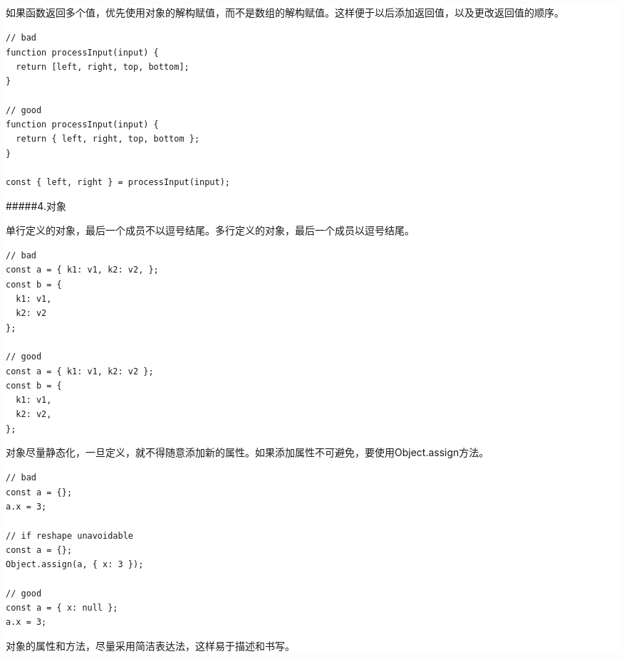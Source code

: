 <p>
如果函数返回多个值，优先使用对象的解构赋值，而不是数组的解构赋值。这样便于以后添加返回值，以及更改返回值的顺序。
</p>

```
// bad
function processInput(input) {
  return [left, right, top, bottom];
}

// good
function processInput(input) {
  return { left, right, top, bottom };
}

const { left, right } = processInput(input);
```
#####4.对象
<p>
单行定义的对象，最后一个成员不以逗号结尾。多行定义的对象，最后一个成员以逗号结尾。
</p>

```
// bad
const a = { k1: v1, k2: v2, };
const b = {
  k1: v1,
  k2: v2
};

// good
const a = { k1: v1, k2: v2 };
const b = {
  k1: v1,
  k2: v2,
};
```
<p>
对象尽量静态化，一旦定义，就不得随意添加新的属性。如果添加属性不可避免，要使用Object.assign方法。
</p>

```
// bad
const a = {};
a.x = 3;

// if reshape unavoidable
const a = {};
Object.assign(a, { x: 3 });

// good
const a = { x: null };
a.x = 3;
```
<p>对象的属性和方法，尽量采用简洁表达法，这样易于描述和书写。</p>
